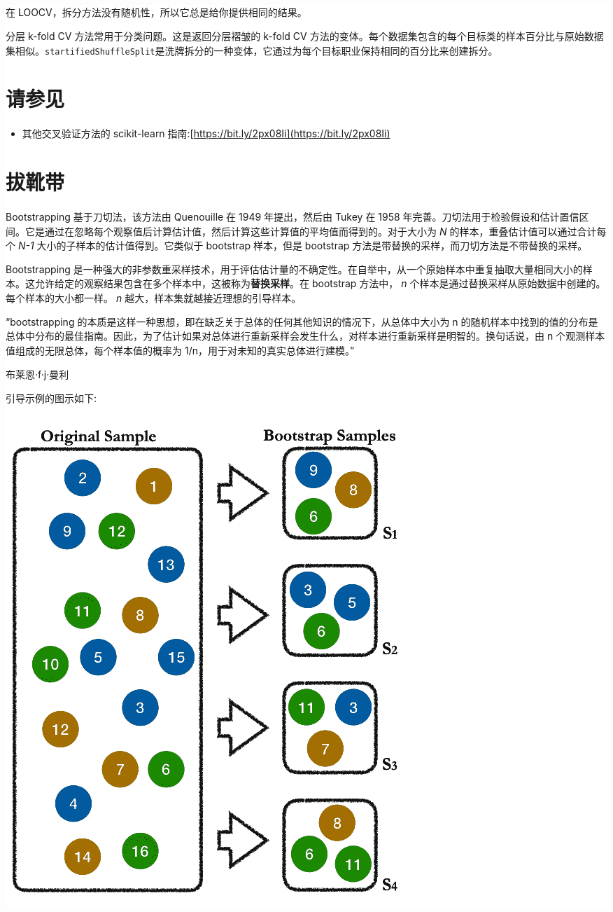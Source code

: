 在 LOOCV，拆分方法没有随机性，所以它总是给你提供相同的结果。

分层 k-fold CV 方法常用于分类问题。这是返回分层褶皱的 k-fold CV 方法的变体。每个数据集包含的每个目标类的样本百分比与原始数据集相似。`startifiedShuffleSplit`是洗牌拆分的一种变体，它通过为每个目标职业保持相同的百分比来创建拆分。

<title>See also</title>  

# 请参见

*   其他交叉验证方法的 scikit-learn 指南:[https://bit.ly/2px08Ii](https://bit.ly/2px08Ii)

<title>Bootstrapping</title>  

# 拔靴带

Bootstrapping 基于刀切法，该方法由 Quenouille 在 1949 年提出，然后由 Tukey 在 1958 年完善。刀切法用于检验假设和估计置信区间。它是通过在忽略每个观察值后计算估计值，然后计算这些计算值的平均值而得到的。对于大小为 *N* 的样本，重叠估计值可以通过合计每个 *N-1* 大小的子样本的估计值得到。它类似于 bootstrap 样本，但是 bootstrap 方法是带替换的采样，而刀切方法是不带替换的采样。

Bootstrapping 是一种强大的非参数重采样技术，用于评估估计量的不确定性。在自举中，从一个原始样本中重复抽取大量相同大小的样本。这允许给定的观察结果包含在多个样本中，这被称为**替换采样**。在 bootstrap 方法中， *n* 个样本是通过替换采样从原始数据中创建的。每个样本的大小都一样。 *n* 越大，样本集就越接近理想的引导样本。

“bootstrapping 的本质是这样一种思想，即在缺乏关于总体的任何其他知识的情况下，从总体中大小为 n 的随机样本中找到的值的分布是总体中分布的最佳指南。因此，为了估计如果对总体进行重新采样会发生什么，对样本进行重新采样是明智的。换句话说，由 n 个观测样本值组成的无限总体，每个样本值的概率为 1/n，用于对未知的真实总体进行建模。”

布莱恩·f·j·曼利

引导示例的图示如下:

![](img/46b71607-5c54-458b-a8f9-15f877441fdd.png)
